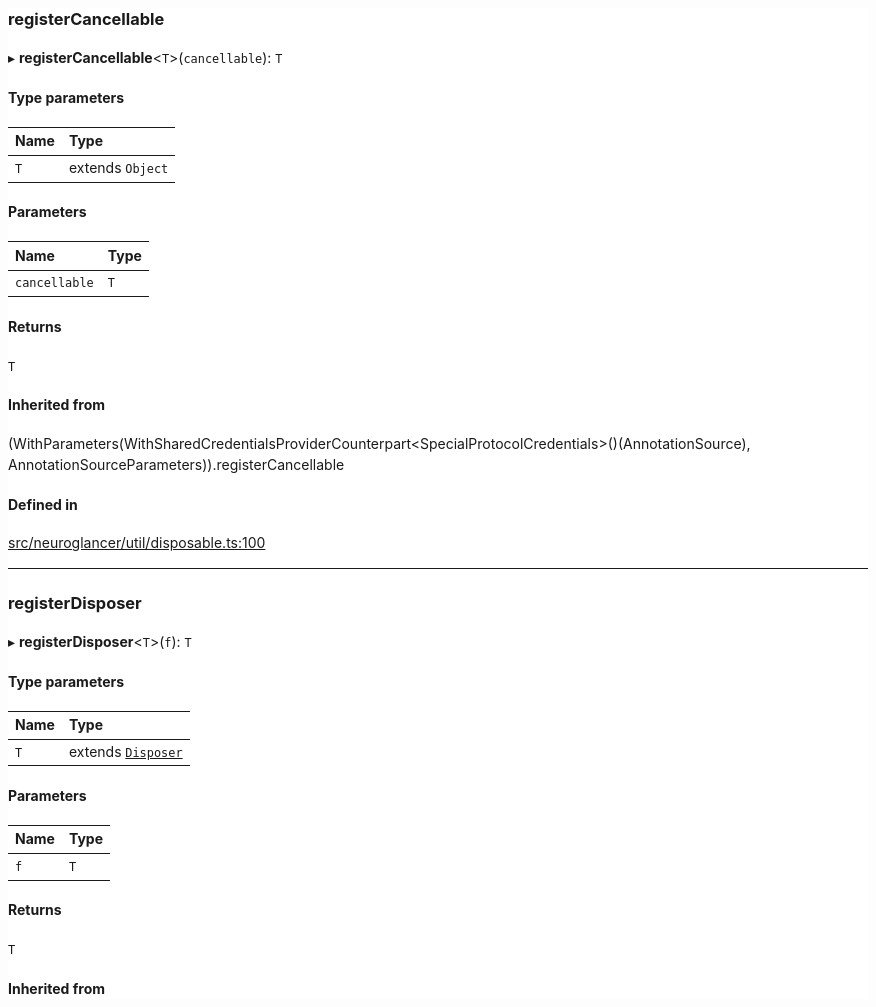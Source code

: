 ### registerCancellable

▸ **registerCancellable**<`T`\>(`cancellable`): `T`

#### Type parameters

| Name | Type |
| :------ | :------ |
| `T` | extends `Object` |

#### Parameters

| Name | Type |
| :------ | :------ |
| `cancellable` | `T` |

#### Returns

`T`

#### Inherited from

(WithParameters(WithSharedCredentialsProviderCounterpart<SpecialProtocolCredentials\>()(AnnotationSource), AnnotationSourceParameters)).registerCancellable

#### Defined in

[src/neuroglancer/util/disposable.ts:100](https://github.com/ActiveBrainAtlas2/neuroglancer/blob/034b457d/src/neuroglancer/util/disposable.ts#L100)

___

### registerDisposer

▸ **registerDisposer**<`T`\>(`f`): `T`

#### Type parameters

| Name | Type |
| :------ | :------ |
| `T` | extends [`Disposer`](../modules/neuroglancer_util_disposable.md#disposer) |

#### Parameters

| Name | Type |
| :------ | :------ |
| `f` | `T` |

#### Returns

`T`

#### Inherited from
